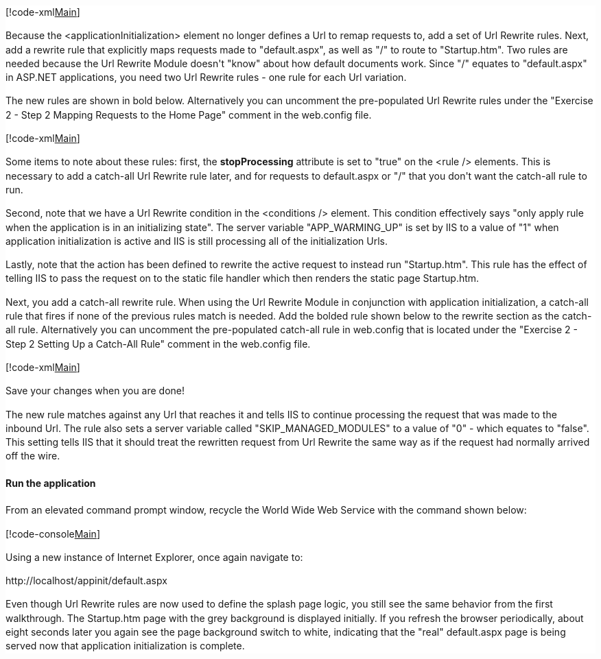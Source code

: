 [!code-xml[Main](iis-80-application-initialization/samples/sample11.xml)]

Because the &lt;applicationInitialization&gt; element no longer defines a Url to remap requests to, add a set of Url Rewrite rules. Next, add a rewrite rule that explicitly maps requests made to "default.aspx", as well as "/" to route to "Startup.htm". Two rules are needed because the Url Rewrite Module doesn't "know" about how default documents work. Since "/" equates to "default.aspx" in ASP.NET applications, you need two Url Rewrite rules - one rule for each Url variation.

The new rules are shown in bold below. Alternatively you can uncomment the pre-populated Url Rewrite rules under the "Exercise 2 - Step 2 Mapping Requests to the Home Page" comment in the web.config file.

[!code-xml[Main](iis-80-application-initialization/samples/sample12.xml)]

Some items to note about these rules: first, the **stopProcessing** attribute is set to "true" on the &lt;rule /&gt; elements. This is necessary to add a catch-all Url Rewrite rule later, and for requests to default.aspx or "/" that you don't want the catch-all rule to run.

Second, note that we have a Url Rewrite condition in the &lt;conditions /&gt; element. This condition effectively says "only apply rule when the application is in an initializing state". The server variable "APP\_WARMING\_UP" is set by IIS to a value of "1" when application initialization is active and IIS is still processing all of the initialization Urls.

Lastly, note that the action has been defined to rewrite the active request to instead run "Startup.htm". This rule has the effect of telling IIS to pass the request on to the static file handler which then renders the static page Startup.htm.

Next, you add a catch-all rewrite rule. When using the Url Rewrite Module in conjunction with application initialization, a catch-all rule that fires if none of the previous rules match is needed. Add the bolded rule shown below to the rewrite section as the catch-all rule. Alternatively you can uncomment the pre-populated catch-all rule in web.config that is located under the "Exercise 2 - Step 2 Setting Up a Catch-All Rule" comment in the web.config file.

[!code-xml[Main](iis-80-application-initialization/samples/sample13.xml)]

Save your changes when you are done!

The new rule matches against any Url that reaches it and tells IIS to continue processing the request that was made to the inbound Url. The rule also sets a server variable called "SKIP\_MANAGED\_MODULES" to a value of "0" - which equates to "false". This setting tells IIS that it should treat the rewritten request from Url Rewrite the same way as if the request had normally arrived off the wire.

<a id="TOC301259906"></a>

#### Run the application

From an elevated command prompt window, recycle the World Wide Web Service with the command shown below:

[!code-console[Main](iis-80-application-initialization/samples/sample14.cmd)]

Using a new instance of Internet Explorer, once again navigate to:

http://localhost/appinit/default.aspx

Even though Url Rewrite rules are now used to define the splash page logic, you still see the same behavior from the first walkthrough. The Startup.htm page with the grey background is displayed initially. If you refresh the browser periodically, about eight seconds later you again see the page background switch to white, indicating that the "real" default.aspx page is being served now that application initialization is complete.
